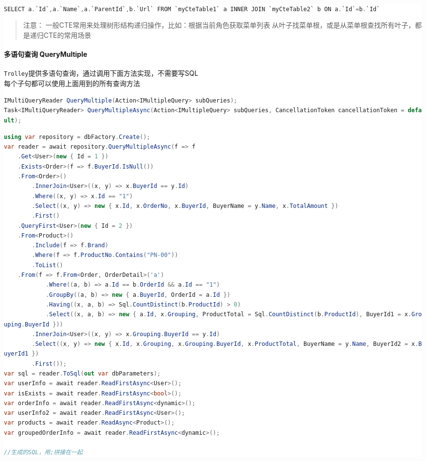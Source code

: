 ```csharp
SELECT a.`Id`,a.`Name`,a.`ParentId`,b.`Url` FROM `myCteTable1` a INNER JOIN `myCteTable2` b ON a.`Id`=b.`Id`
```
> 注意： 一般CTE常用来处理树形结构递归操作，比如：根据当前角色获取菜单列表
> 从叶子找菜单根，或是从菜单根查找所有叶子，都是递归CTE的常用场景



#### 多语句查询 QueryMultiple
`Trolley`提供多语句查询，通过调用下面方法实现，不需要写SQL  
每个子句都可以使用上面用到的所有查询方法

```csharp
IMultiQueryReader QueryMultiple(Action<IMultipleQuery> subQueries);
Task<IMultiQueryReader> QueryMultipleAsync(Action<IMultipleQuery> subQueries, CancellationToken cancellationToken = default);
```

```csharp
using var repository = dbFactory.Create();
var reader = await repository.QueryMultipleAsync(f => f
    .Get<User>(new { Id = 1 })
    .Exists<Order>(f => f.BuyerId.IsNull())
    .From<Order>()
        .InnerJoin<User>((x, y) => x.BuyerId == y.Id)
        .Where((x, y) => x.Id == "1")
        .Select((x, y) => new { x.Id, x.OrderNo, x.BuyerId, BuyerName = y.Name, x.TotalAmount })
        .First()
    .QueryFirst<User>(new { Id = 2 })
    .From<Product>()
        .Include(f => f.Brand)
        .Where(f => f.ProductNo.Contains("PN-00"))
        .ToList()
    .From(f => f.From<Order, OrderDetail>('a')
            .Where((a, b) => a.Id == b.OrderId && a.Id == "1")
            .GroupBy((a, b) => new { a.BuyerId, OrderId = a.Id })
            .Having((x, a, b) => Sql.CountDistinct(b.ProductId) > 0)
            .Select((x, a, b) => new { a.Id, x.Grouping, ProductTotal = Sql.CountDistinct(b.ProductId), BuyerId1 = x.Grouping.BuyerId }))
        .InnerJoin<User>((x, y) => x.Grouping.BuyerId == y.Id)
        .Select((x, y) => new { x.Id, x.Grouping, x.Grouping.BuyerId, x.ProductTotal, BuyerName = y.Name, BuyerId2 = x.BuyerId1 })
        .First());
var sql = reader.ToSql(out var dbParameters);
var userInfo = await reader.ReadFirstAsync<User>();
var isExists = await reader.ReadFirstAsync<bool>();
var orderInfo = await reader.ReadFirstAsync<dynamic>();
var userInfo2 = await reader.ReadFirstAsync<User>();
var products = await reader.ReadAsync<Product>();
var groupedOrderInfo = await reader.ReadFirstAsync<dynamic>();

//生成的SQL，用;拼接在一起
```